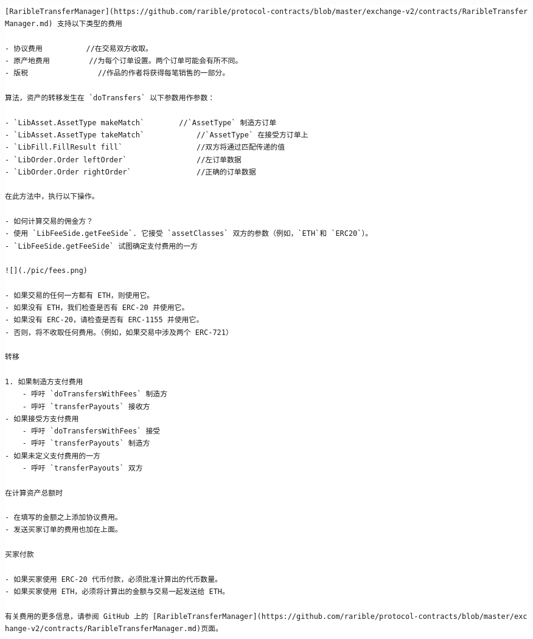 	[RaribleTransferManager](https://github.com/rarible/protocol-contracts/blob/master/exchange-v2/contracts/RaribleTransferManager.md) 支持以下类型的费用
	
	- 协议费用			//在交易双方收取。
	- 原产地费用			//为每个订单设置。两个订单可能会有所不同。
	- 版税				//作品的作者将获得每笔销售的一部分。
	
	算法，资产的转移发生在 `doTransfers` 以下参数用作参数：
	
	- `LibAsset.AssetType makeMatch`		//`AssetType` 制造方订单
	- `LibAsset.AssetType takeMatch`			//`AssetType` 在接受方订单上
	- `LibFill.FillResult fill`					//双方将通过匹配传递的值
	- `LibOrder.Order leftOrder`				//左订单数据
	- `LibOrder.Order rightOrder`				//正确的订单数据

	在此方法中，执行以下操作。

	- 如何计算交易的佣金方？
	- 使用 `LibFeeSide.getFeeSide`. 它接受 `assetClasses` 双方的参数（例如，`ETH`和 `ERC20`）。
	- `LibFeeSide.getFeeSide` 试图确定支付费用的一方

	![](./pic/fees.png)
	
	- 如果交易的任何一方都有 ETH，则使用它。
	- 如果没有 ETH，我们检查是否有 ERC-20 并使用它。
	- 如果没有 ERC-20，请检查是否有 ERC-1155 并使用它。
	- 否则，将不收取任何费用。（例如，如果交易中涉及两个 ERC-721）

	转移

	1. 如果制造方支付费用
		- 呼吁 `doTransfersWithFees` 制造方
		- 呼吁 `transferPayouts` 接收方
	- 如果接受方支付费用
		- 呼吁 `doTransfersWithFees` 接受
		- 呼吁 `transferPayouts` 制造方
	- 如果未定义支付费用的一方
		- 呼吁 `transferPayouts` 双方

	在计算资产总额时

	- 在填写的金额之上添加协议费用。
	- 发送买家订单的费用也加在上面。

	买家付款
	
	- 如果买家使用 ERC-20 代币付款，必须批准计算出的代币数量。
	- 如果买家使用 ETH，必须将计算出的金额与交易一起发送给 ETH。

	有关费用的更多信息，请参阅 GitHub 上的 [RaribleTransferManager](https://github.com/rarible/protocol-contracts/blob/master/exchange-v2/contracts/RaribleTransferManager.md)页面。
